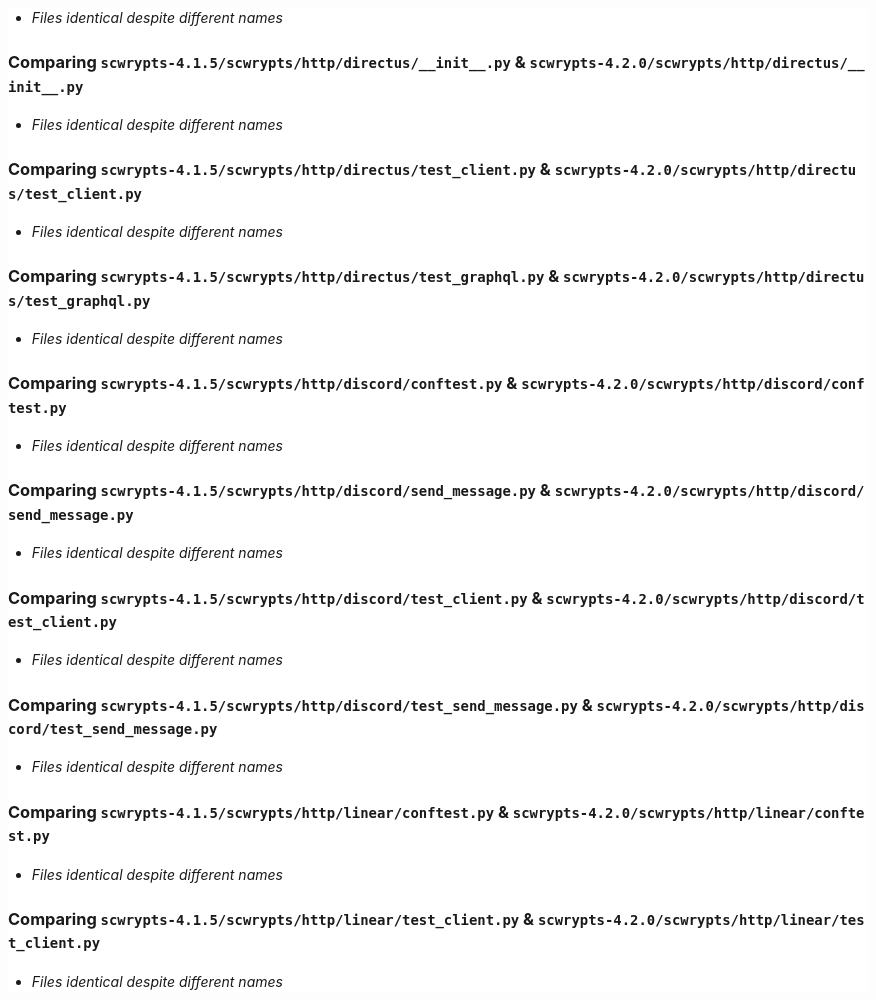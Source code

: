  * *Files identical despite different names*

### Comparing `scwrypts-4.1.5/scwrypts/http/directus/__init__.py` & `scwrypts-4.2.0/scwrypts/http/directus/__init__.py`

 * *Files identical despite different names*

### Comparing `scwrypts-4.1.5/scwrypts/http/directus/test_client.py` & `scwrypts-4.2.0/scwrypts/http/directus/test_client.py`

 * *Files identical despite different names*

### Comparing `scwrypts-4.1.5/scwrypts/http/directus/test_graphql.py` & `scwrypts-4.2.0/scwrypts/http/directus/test_graphql.py`

 * *Files identical despite different names*

### Comparing `scwrypts-4.1.5/scwrypts/http/discord/conftest.py` & `scwrypts-4.2.0/scwrypts/http/discord/conftest.py`

 * *Files identical despite different names*

### Comparing `scwrypts-4.1.5/scwrypts/http/discord/send_message.py` & `scwrypts-4.2.0/scwrypts/http/discord/send_message.py`

 * *Files identical despite different names*

### Comparing `scwrypts-4.1.5/scwrypts/http/discord/test_client.py` & `scwrypts-4.2.0/scwrypts/http/discord/test_client.py`

 * *Files identical despite different names*

### Comparing `scwrypts-4.1.5/scwrypts/http/discord/test_send_message.py` & `scwrypts-4.2.0/scwrypts/http/discord/test_send_message.py`

 * *Files identical despite different names*

### Comparing `scwrypts-4.1.5/scwrypts/http/linear/conftest.py` & `scwrypts-4.2.0/scwrypts/http/linear/conftest.py`

 * *Files identical despite different names*

### Comparing `scwrypts-4.1.5/scwrypts/http/linear/test_client.py` & `scwrypts-4.2.0/scwrypts/http/linear/test_client.py`

 * *Files identical despite different names*
